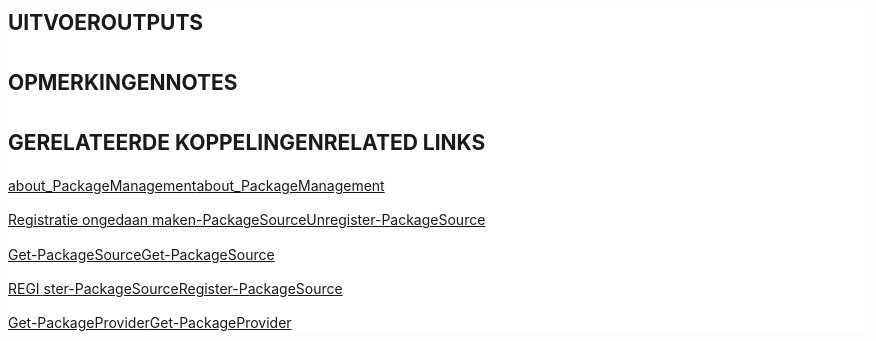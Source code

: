 ## <span data-ttu-id="f8024-143">UITVOER</span><span class="sxs-lookup"><span data-stu-id="f8024-143">OUTPUTS</span></span>

## <span data-ttu-id="f8024-144">OPMERKINGEN</span><span class="sxs-lookup"><span data-stu-id="f8024-144">NOTES</span></span>

## <span data-ttu-id="f8024-145">GERELATEERDE KOPPELINGEN</span><span class="sxs-lookup"><span data-stu-id="f8024-145">RELATED LINKS</span></span>

[<span data-ttu-id="f8024-146">about_PackageManagement</span><span class="sxs-lookup"><span data-stu-id="f8024-146">about_PackageManagement</span></span>](../Microsoft.PowerShell.Core/About/about_PackageManagement.md)

[<span data-ttu-id="f8024-147">Registratie ongedaan maken-PackageSource</span><span class="sxs-lookup"><span data-stu-id="f8024-147">Unregister-PackageSource</span></span>](Unregister-PackageSource.md)

[<span data-ttu-id="f8024-148">Get-PackageSource</span><span class="sxs-lookup"><span data-stu-id="f8024-148">Get-PackageSource</span></span>](Get-PackageSource.md)

[<span data-ttu-id="f8024-149">REGI ster-PackageSource</span><span class="sxs-lookup"><span data-stu-id="f8024-149">Register-PackageSource</span></span>](Register-PackageSource.md)

[<span data-ttu-id="f8024-150">Get-PackageProvider</span><span class="sxs-lookup"><span data-stu-id="f8024-150">Get-PackageProvider</span></span>](Get-PackageProvider.md)
